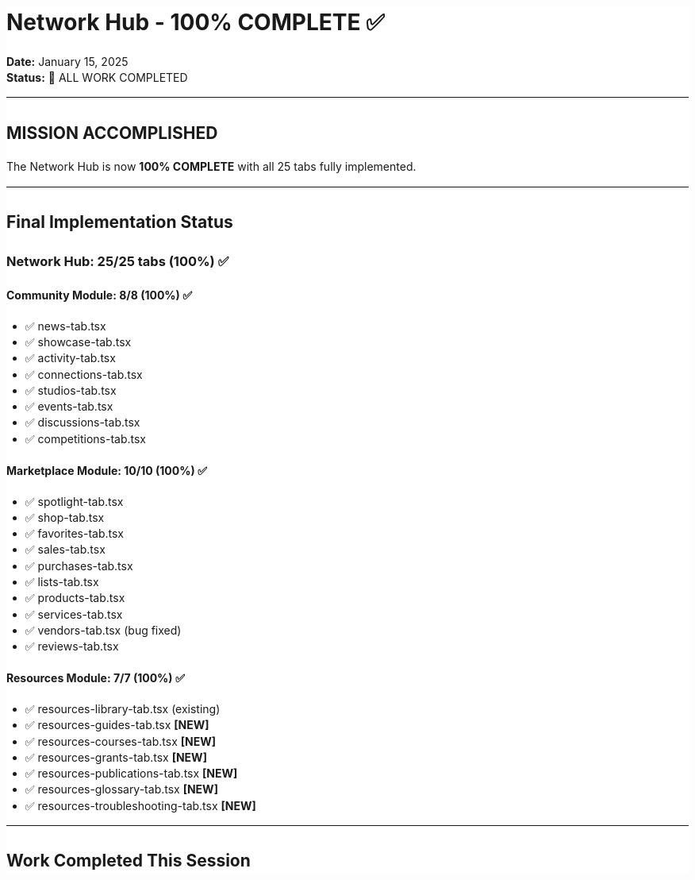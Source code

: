 # Network Hub - 100% COMPLETE ✅
**Date:** January 15, 2025  
**Status:** 🎉 ALL WORK COMPLETED

---

## MISSION ACCOMPLISHED

The Network Hub is now **100% COMPLETE** with all 25 tabs fully implemented.

---

## Final Implementation Status

### Network Hub: 25/25 tabs (100%) ✅

#### Community Module: 8/8 (100%) ✅
- ✅ news-tab.tsx
- ✅ showcase-tab.tsx
- ✅ activity-tab.tsx
- ✅ connections-tab.tsx
- ✅ studios-tab.tsx
- ✅ events-tab.tsx
- ✅ discussions-tab.tsx
- ✅ competitions-tab.tsx

#### Marketplace Module: 10/10 (100%) ✅
- ✅ spotlight-tab.tsx
- ✅ shop-tab.tsx
- ✅ favorites-tab.tsx
- ✅ sales-tab.tsx
- ✅ purchases-tab.tsx
- ✅ lists-tab.tsx
- ✅ products-tab.tsx
- ✅ services-tab.tsx
- ✅ vendors-tab.tsx (bug fixed)
- ✅ reviews-tab.tsx

#### Resources Module: 7/7 (100%) ✅
- ✅ resources-library-tab.tsx (existing)
- ✅ resources-guides-tab.tsx **[NEW]**
- ✅ resources-courses-tab.tsx **[NEW]**
- ✅ resources-grants-tab.tsx **[NEW]**
- ✅ resources-publications-tab.tsx **[NEW]**
- ✅ resources-glossary-tab.tsx **[NEW]**
- ✅ resources-troubleshooting-tab.tsx **[NEW]**

---

## Work Completed This Session
